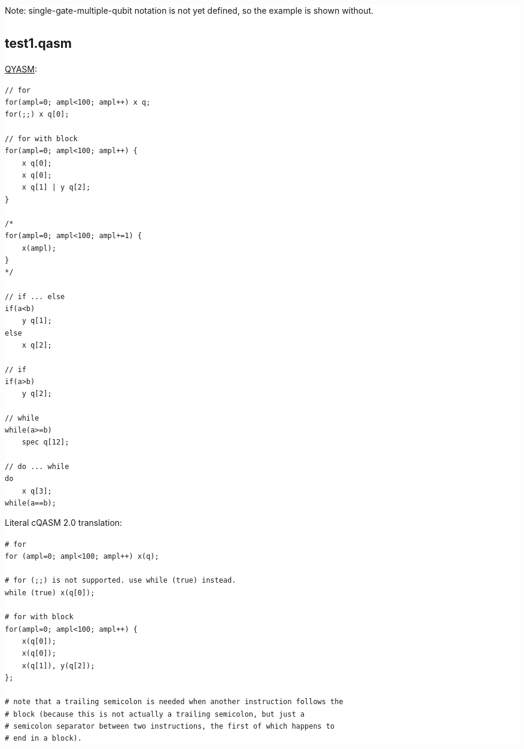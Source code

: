 Note: single-gate-multiple-qubit notation is not yet defined, so the example is
shown without.

test1.qasm
----------

[QYASM](https://github.com/DiCarloLab-Delft/ElecPrj_QYASM/blob/dev-wouter/qasm/test1.qasm):

```
// for
for(ampl=0; ampl<100; ampl++) x q;
for(;;) x q[0];

// for with block
for(ampl=0; ampl<100; ampl++) {
    x q[0];
    x q[0];
    x q[1] | y q[2];
}

/*
for(ampl=0; ampl<100; ampl+=1) {
    x(ampl);
}
*/

// if ... else
if(a<b)
    y q[1];
else
    x q[2];

// if
if(a>b)
    y q[2];

// while
while(a>=b)
    spec q[12];

// do ... while
do
    x q[3];
while(a==b);
```

Literal cQASM 2.0 translation:

```
# for
for (ampl=0; ampl<100; ampl++) x(q);

# for (;;) is not supported. use while (true) instead.
while (true) x(q[0]);

# for with block
for(ampl=0; ampl<100; ampl++) {
    x(q[0]);
    x(q[0]);
    x(q[1]), y(q[2]);
};

# note that a trailing semicolon is needed when another instruction follows the
# block (because this is not actually a trailing semicolon, but just a
# semicolon separator between two instructions, the first of which happens to
# end in a block).
```